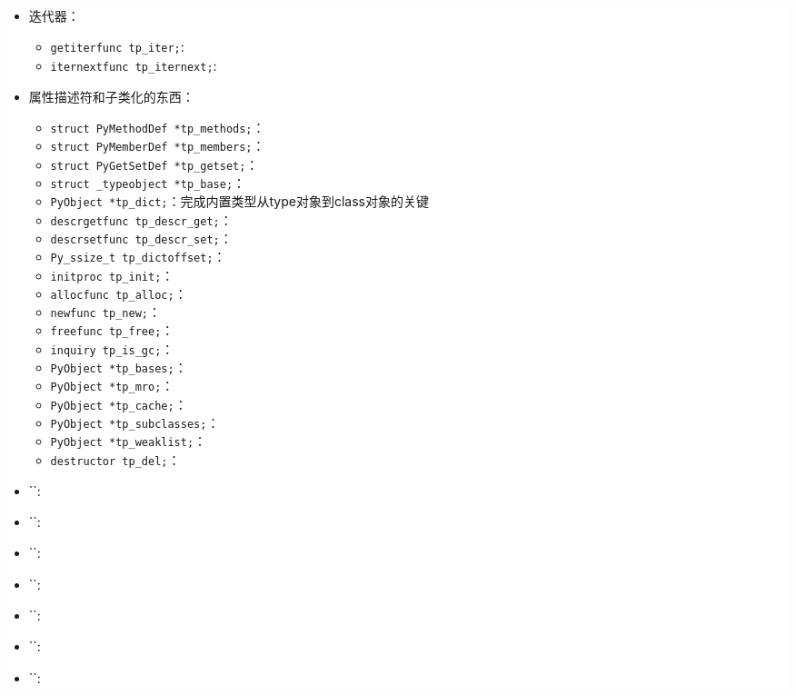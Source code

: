    - 迭代器：

     - `getiterfunc tp_iter;`:
     - `iternextfunc tp_iternext;`:

   - 属性描述符和子类化的东西：

     - `struct PyMethodDef *tp_methods;`：
     - `struct PyMemberDef *tp_members;`：
     - `struct PyGetSetDef *tp_getset;`：
     - `struct _typeobject *tp_base;`：
     - `PyObject *tp_dict;`：完成内置类型从type对象到class对象的关键
     - `descrgetfunc tp_descr_get;`：
     - `descrsetfunc tp_descr_set;`：
     - `Py_ssize_t tp_dictoffset;`：
     - `initproc tp_init;`：
     - `allocfunc tp_alloc;`：
     - `newfunc tp_new;`：
     - `freefunc tp_free;`：
     - `inquiry tp_is_gc;`：
     - `PyObject *tp_bases;`：
     - `PyObject *tp_mro;`：
     - `PyObject *tp_cache;`：
     - `PyObject *tp_subclasses;`：
     - `PyObject *tp_weaklist;`：
     - `destructor tp_del;`：

   - ``:

   - ``:

   - ``:

   - ``:

   - ``:

   - ``:

   - ``: